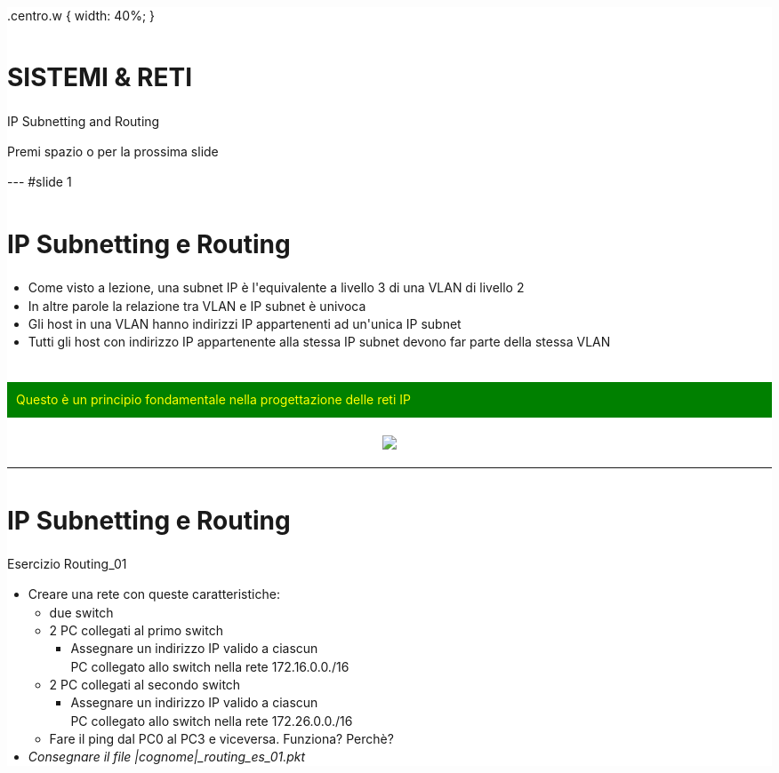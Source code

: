  .centro.w {
    width: 40%;
  }
</style>


# SISTEMI & RETI

IP Subnetting and Routing

<div class="pt-12">
  <span class="px-2 py-1">
    Premi spazio o <carbon:arrow-right class="inline"/> per la prossima slide
  </span>
</div>

--- #slide 1

# IP Subnetting e Routing

- Come visto a lezione, una subnet IP è l'equivalente a livello 3 di una VLAN di livello 2
- In altre parole la relazione tra VLAN e IP subnet è univoca
- Gli host in una VLAN hanno indirizzi IP appartenenti ad un'unica IP subnet
- Tutti gli host con indirizzo IP appartenente alla stessa IP subnet devono far parte della stessa VLAN

<br> 

<div style="color: yellow; background-color: green;padding: 10px;">
Questo è un principio fondamentale nella progettazione delle reti IP
</div>

<br />
<center>
<img src="/media/ip_00.png" width="300"/>
</center>

--- 

# IP Subnetting e Routing

Esercizio Routing_01

- Creare una rete con queste caratteristiche:
  - due switch
  - 2 PC collegati al primo switch 
    - Assegnare un indirizzo IP valido a ciascun <br> PC collegato allo switch nella rete 172.16.0.0./16
  - 2 PC collegati al secondo switch 
    - Assegnare un indirizzo IP valido a ciascun <br> PC collegato allo switch nella rete 172.26.0.0./16
  - Fare il ping dal PC0 al PC3 e viceversa. Funziona? Perchè?
- *Consegnare il file |cognome|_routing_es_01.pkt*
